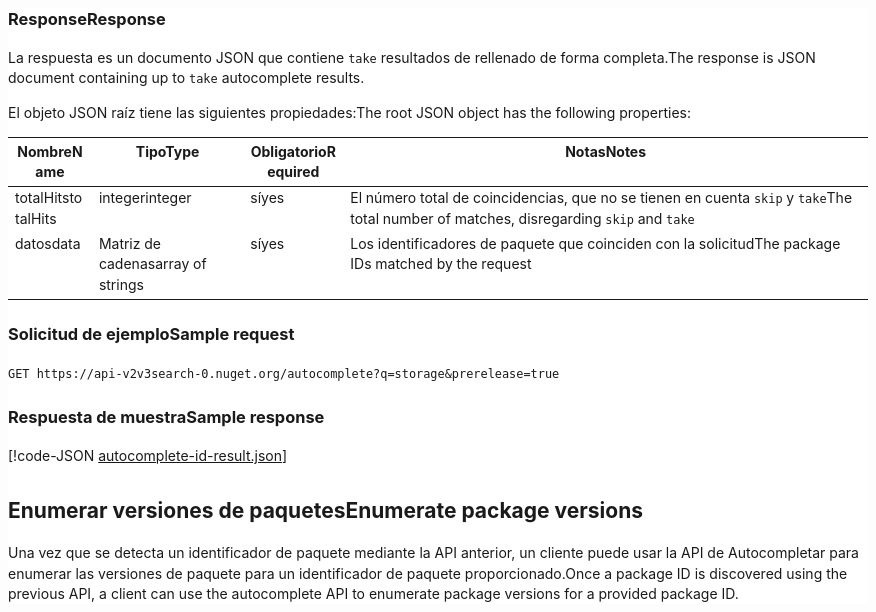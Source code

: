 ### <a name="response"></a><span data-ttu-id="9a501-180">Response</span><span class="sxs-lookup"><span data-stu-id="9a501-180">Response</span></span>

<span data-ttu-id="9a501-181">La respuesta es un documento JSON que contiene `take` resultados de rellenado de forma completa.</span><span class="sxs-lookup"><span data-stu-id="9a501-181">The response is JSON document containing up to `take` autocomplete results.</span></span>

<span data-ttu-id="9a501-182">El objeto JSON raíz tiene las siguientes propiedades:</span><span class="sxs-lookup"><span data-stu-id="9a501-182">The root JSON object has the following properties:</span></span>

<span data-ttu-id="9a501-183">Nombre</span><span class="sxs-lookup"><span data-stu-id="9a501-183">Name</span></span>      | <span data-ttu-id="9a501-184">Tipo</span><span class="sxs-lookup"><span data-stu-id="9a501-184">Type</span></span>             | <span data-ttu-id="9a501-185">Obligatorio</span><span class="sxs-lookup"><span data-stu-id="9a501-185">Required</span></span> | <span data-ttu-id="9a501-186">Notas</span><span class="sxs-lookup"><span data-stu-id="9a501-186">Notes</span></span>
--------- | ---------------- | -------- | -----
<span data-ttu-id="9a501-187">totalHits</span><span class="sxs-lookup"><span data-stu-id="9a501-187">totalHits</span></span> | <span data-ttu-id="9a501-188">integer</span><span class="sxs-lookup"><span data-stu-id="9a501-188">integer</span></span>          | <span data-ttu-id="9a501-189">sí</span><span class="sxs-lookup"><span data-stu-id="9a501-189">yes</span></span>      | <span data-ttu-id="9a501-190">El número total de coincidencias, que no se tienen en cuenta `skip` y `take`</span><span class="sxs-lookup"><span data-stu-id="9a501-190">The total number of matches, disregarding `skip` and `take`</span></span>
<span data-ttu-id="9a501-191">datos</span><span class="sxs-lookup"><span data-stu-id="9a501-191">data</span></span>      | <span data-ttu-id="9a501-192">Matriz de cadenas</span><span class="sxs-lookup"><span data-stu-id="9a501-192">array of strings</span></span> | <span data-ttu-id="9a501-193">sí</span><span class="sxs-lookup"><span data-stu-id="9a501-193">yes</span></span>      | <span data-ttu-id="9a501-194">Los identificadores de paquete que coinciden con la solicitud</span><span class="sxs-lookup"><span data-stu-id="9a501-194">The package IDs matched by the request</span></span>

### <a name="sample-request"></a><span data-ttu-id="9a501-195">Solicitud de ejemplo</span><span class="sxs-lookup"><span data-stu-id="9a501-195">Sample request</span></span>

```
GET https://api-v2v3search-0.nuget.org/autocomplete?q=storage&prerelease=true
```

### <a name="sample-response"></a><span data-ttu-id="9a501-196">Respuesta de muestra</span><span class="sxs-lookup"><span data-stu-id="9a501-196">Sample response</span></span>

[!code-JSON [autocomplete-id-result.json](./_data/autocomplete-id-result.json)]

## <a name="enumerate-package-versions"></a><span data-ttu-id="9a501-197">Enumerar versiones de paquetes</span><span class="sxs-lookup"><span data-stu-id="9a501-197">Enumerate package versions</span></span>

<span data-ttu-id="9a501-198">Una vez que se detecta un identificador de paquete mediante la API anterior, un cliente puede usar la API de Autocompletar para enumerar las versiones de paquete para un identificador de paquete proporcionado.</span><span class="sxs-lookup"><span data-stu-id="9a501-198">Once a package ID is discovered using the previous API, a client can use the autocomplete API to enumerate package versions for a provided package ID.</span></span>
